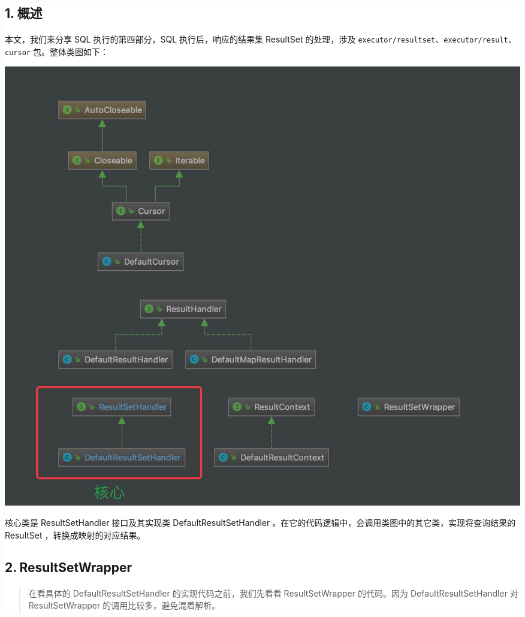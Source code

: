 ## 1. 概述

本文，我们来分享 SQL 执行的第四部分，SQL 执行后，响应的结果集 ResultSet 的处理，涉及 `executor/resultset`、`executor/result`、`cursor` 包。整体类图如下：

![类图](23/1.png)

核心类是 ResultSetHandler 接口及其实现类 DefaultResultSetHandler 。在它的代码逻辑中，会调用类图中的其它类，实现将查询结果的 ResultSet ，转换成映射的对应结果。

## 2. ResultSetWrapper

> 在看具体的 DefaultResultSetHandler 的实现代码之前，我们先看看 ResultSetWrapper 的代码。因为 DefaultResultSetHandler 对 ResultSetWrapper 的调用比较多，避免混着解析。
